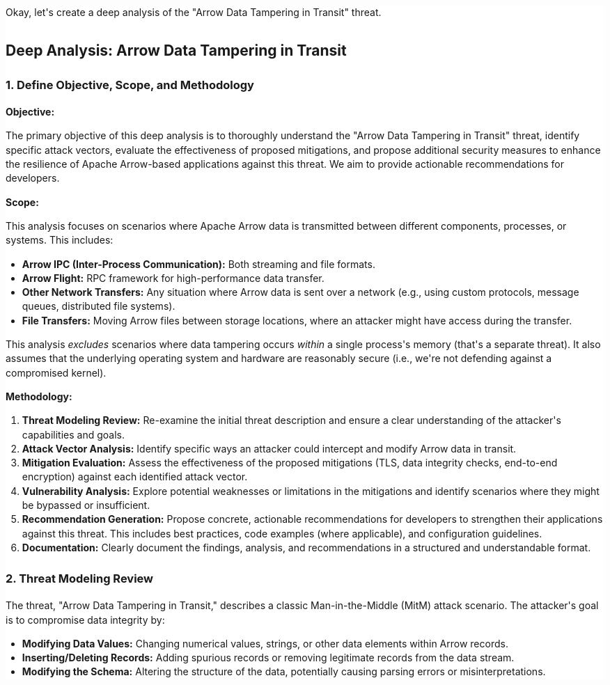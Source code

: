 Okay, let's create a deep analysis of the "Arrow Data Tampering in Transit" threat.

## Deep Analysis: Arrow Data Tampering in Transit

### 1. Define Objective, Scope, and Methodology

**Objective:**

The primary objective of this deep analysis is to thoroughly understand the "Arrow Data Tampering in Transit" threat, identify specific attack vectors, evaluate the effectiveness of proposed mitigations, and propose additional security measures to enhance the resilience of Apache Arrow-based applications against this threat.  We aim to provide actionable recommendations for developers.

**Scope:**

This analysis focuses on scenarios where Apache Arrow data is transmitted between different components, processes, or systems.  This includes:

*   **Arrow IPC (Inter-Process Communication):**  Both streaming and file formats.
*   **Arrow Flight:**  RPC framework for high-performance data transfer.
*   **Other Network Transfers:**  Any situation where Arrow data is sent over a network (e.g., using custom protocols, message queues, distributed file systems).
*   **File Transfers:** Moving Arrow files between storage locations, where an attacker might have access during the transfer.

This analysis *excludes* scenarios where data tampering occurs *within* a single process's memory (that's a separate threat).  It also assumes that the underlying operating system and hardware are reasonably secure (i.e., we're not defending against a compromised kernel).

**Methodology:**

1.  **Threat Modeling Review:**  Re-examine the initial threat description and ensure a clear understanding of the attacker's capabilities and goals.
2.  **Attack Vector Analysis:**  Identify specific ways an attacker could intercept and modify Arrow data in transit.
3.  **Mitigation Evaluation:**  Assess the effectiveness of the proposed mitigations (TLS, data integrity checks, end-to-end encryption) against each identified attack vector.
4.  **Vulnerability Analysis:** Explore potential weaknesses or limitations in the mitigations and identify scenarios where they might be bypassed or insufficient.
5.  **Recommendation Generation:**  Propose concrete, actionable recommendations for developers to strengthen their applications against this threat. This includes best practices, code examples (where applicable), and configuration guidelines.
6.  **Documentation:**  Clearly document the findings, analysis, and recommendations in a structured and understandable format.

### 2. Threat Modeling Review

The threat, "Arrow Data Tampering in Transit," describes a classic Man-in-the-Middle (MitM) attack scenario.  The attacker's goal is to compromise data integrity by:

*   **Modifying Data Values:**  Changing numerical values, strings, or other data elements within Arrow records.
*   **Inserting/Deleting Records:**  Adding spurious records or removing legitimate records from the data stream.
*   **Modifying the Schema:**  Altering the structure of the data, potentially causing parsing errors or misinterpretations.

